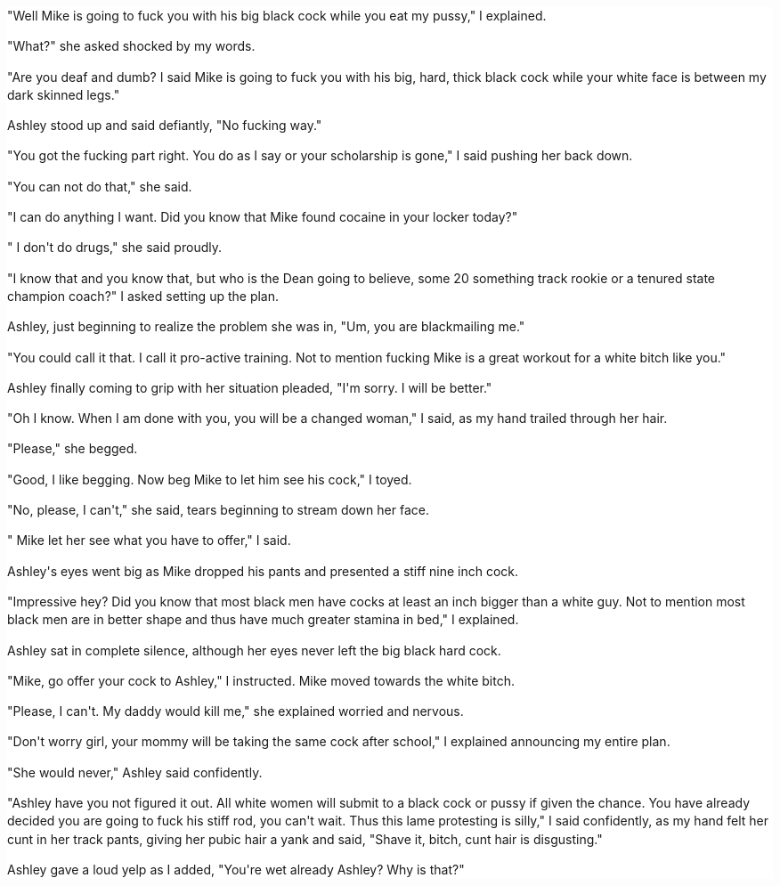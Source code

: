  "Well Mike is going to fuck you with his big black cock while you eat my pussy," I explained. 

 "What?" she asked shocked by my words. 

 "Are you deaf and dumb? I said Mike is going to fuck you with his big, hard, thick black cock while your white face is between my dark skinned legs." 

 Ashley stood up and said defiantly, "No fucking way." 

 "You got the fucking part right. You do as I say or your scholarship is gone," I said pushing her back down. 

 "You can not do that," she said. 

 "I can do anything I want. Did you know that Mike found cocaine in your locker today?" 

 " I don't do drugs," she said proudly. 

 "I know that and you know that, but who is the Dean going to believe, some 20 something track rookie or a tenured state champion coach?" I asked setting up the plan. 

 Ashley, just beginning to realize the problem she was in, "Um, you are blackmailing me." 

 "You could call it that. I call it pro-active training. Not to mention fucking Mike is a great workout for a white bitch like you." 

 Ashley finally coming to grip with her situation pleaded, "I'm sorry. I will be better." 

 "Oh I know. When I am done with you, you will be a changed woman," I said, as my hand trailed through her hair. 

 "Please," she begged. 

 "Good, I like begging. Now beg Mike to let him see his cock," I toyed. 

 "No, please, I can't," she said, tears beginning to stream down her face. 

 " Mike let her see what you have to offer," I said. 

 Ashley's eyes went big as Mike dropped his pants and presented a stiff nine inch cock. 

 "Impressive hey? Did you know that most black men have cocks at least an inch bigger than a white guy. Not to mention most black men are in better shape and thus have much greater stamina in bed," I explained. 

 Ashley sat in complete silence, although her eyes never left the big black hard cock. 

 "Mike, go offer your cock to Ashley," I instructed. Mike moved towards the white bitch. 

 "Please, I can't. My daddy would kill me," she explained worried and nervous. 

 "Don't worry girl, your mommy will be taking the same cock after school," I explained announcing my entire plan. 

 "She would never," Ashley said confidently. 

 "Ashley have you not figured it out. All white women will submit to a black cock or pussy if given the chance. You have already decided you are going to fuck his stiff rod, you can't wait. Thus this lame protesting is silly," I said confidently, as my hand felt her cunt in her track pants, giving her pubic hair a yank and said, "Shave it, bitch, cunt hair is disgusting." 

 Ashley gave a loud yelp as I added, "You're wet already Ashley? Why is that?" 
